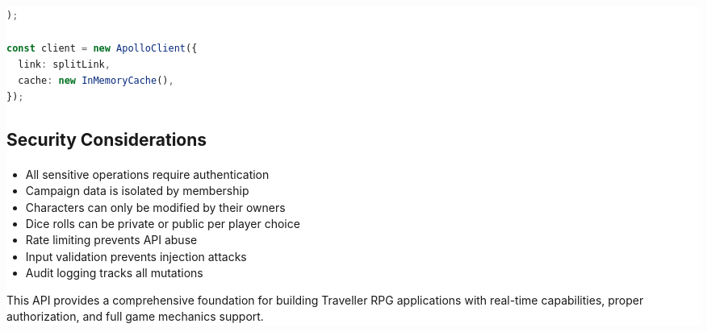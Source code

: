 ```typescript
);

const client = new ApolloClient({
  link: splitLink,
  cache: new InMemoryCache(),
});
```

## Security Considerations

- All sensitive operations require authentication
- Campaign data is isolated by membership
- Characters can only be modified by their owners
- Dice rolls can be private or public per player choice
- Rate limiting prevents API abuse
- Input validation prevents injection attacks
- Audit logging tracks all mutations

This API provides a comprehensive foundation for building Traveller RPG applications with real-time capabilities, proper authorization, and full game mechanics support.